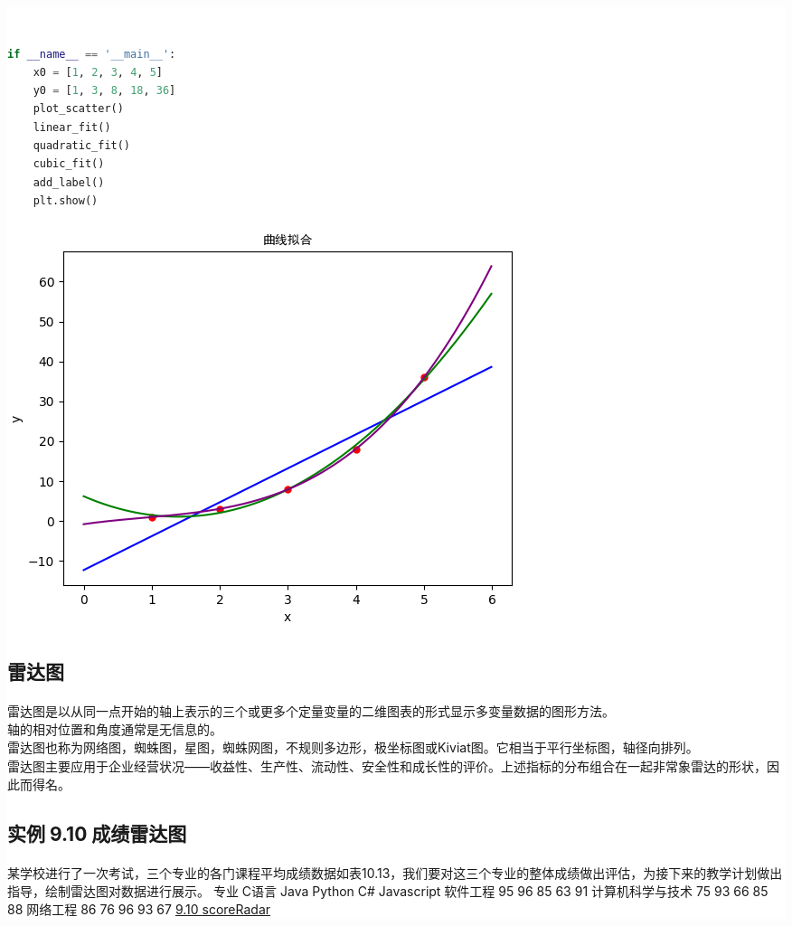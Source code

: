 ```python


if __name__ == '__main__':
    x0 = [1, 2, 3, 4, 5]
    y0 = [1, 3, 8, 18, 36]
    plot_scatter()
    linear_fit()
    quadratic_fit()
    cubic_fit()
    add_label()
    plt.show()

```

![](./数据集/拟合.png)

## 雷达图

雷达图是以从同一点开始的轴上表示的三个或更多个定量变量的二维图表的形式显示多变量数据的图形方法。  
轴的相对位置和角度通常是无信息的。   
雷达图也称为网络图，蜘蛛图，星图，蜘蛛网图，不规则多边形，极坐标图或Kiviat图。它相当于平行坐标图，轴径向排列。  
雷达图主要应用于企业经营状况——收益性、生产性、流动性、安全性和成长性的评价。上述指标的分布组合在一起非常象雷达的形状，因此而得名。

## 实例 9.10 成绩雷达图 

某学校进行了一次考试，三个专业的各门课程平均成绩数据如表10.13，我们要对这三个专业的整体成绩做出评估，为接下来的教学计划做出指导，绘制雷达图对数据进行展示。
专业	C语言	Java	Python	C#	Javascript
软件工程 	95	96	85	63	91
计算机科学与技术	75	93	66	85	88
网络工程 	86	76	96	93	67
[9.10 scoreRadar](./数据集/9.10%20scoreRadar.txt)
